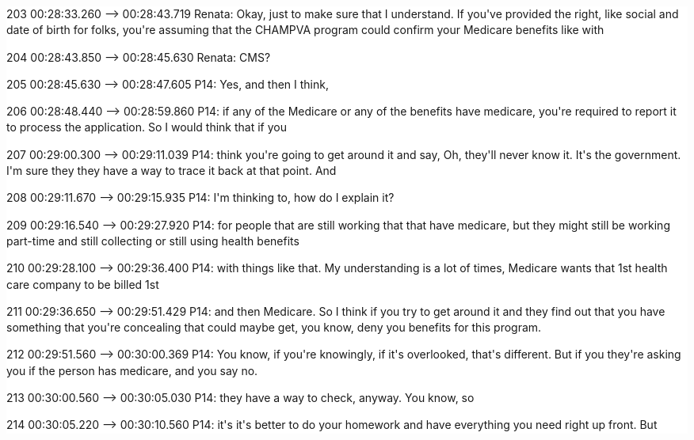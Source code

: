 203
00:28:33.260 --> 00:28:43.719
Renata: Okay, just to make sure that I understand. If you've provided the right, like social and date of birth for folks, you're assuming that the CHAMPVA program could confirm your Medicare benefits like with

204
00:28:43.850 --> 00:28:45.630
Renata: CMS?

205
00:28:45.630 --> 00:28:47.605
P14: Yes, and then I think,

206
00:28:48.440 --> 00:28:59.860
P14: if any of the Medicare or any of the benefits have medicare, you're required to report it to process the application. So I would think that if you

207
00:29:00.300 --> 00:29:11.039
P14: think you're going to get around it and say, Oh, they'll never know it. It's the government. I'm sure they they have a way to trace it back at that point. And

208
00:29:11.670 --> 00:29:15.935
P14: I'm thinking to, how do I explain it?

209
00:29:16.540 --> 00:29:27.920
P14: for people that are still working that that have medicare, but they might still be working part-time and still collecting or still using health benefits

210
00:29:28.100 --> 00:29:36.400
P14: with things like that. My understanding is a lot of times, Medicare wants that 1st health care company to be billed 1st

211
00:29:36.650 --> 00:29:51.429
P14: and then Medicare. So I think if you try to get around it and they find out that you have something that you're concealing that could maybe get, you know, deny you benefits for this program.

212
00:29:51.560 --> 00:30:00.369
P14: You know, if you're knowingly, if it's overlooked, that's different. But if you they're asking you if the person has medicare, and you say no.

213
00:30:00.560 --> 00:30:05.030
P14: they have a way to check, anyway. You know, so

214
00:30:05.220 --> 00:30:10.560
P14: it's it's better to do your homework and have everything you need right up front. But
